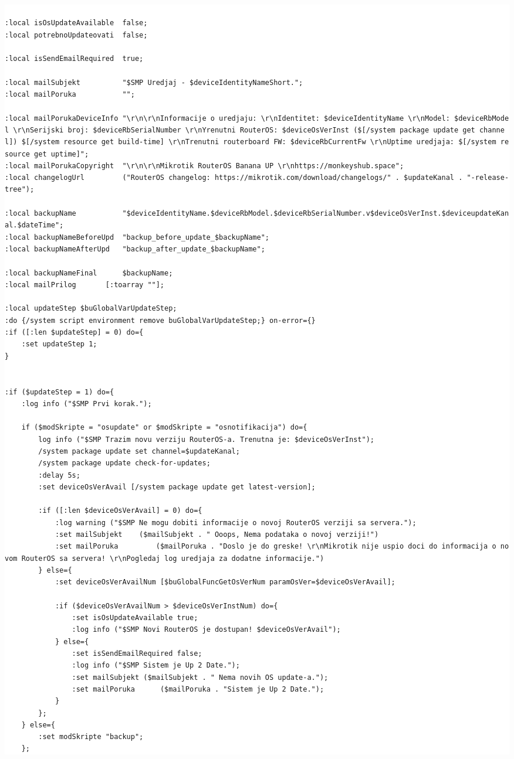 ```routeros bananaUP.rsc

:local isOsUpdateAvailable 	false;
:local potrebnoUpdateovati	false;

:local isSendEmailRequired	true;

:local mailSubjekt   		"$SMP Uredjaj - $deviceIdentityNameShort.";
:local mailPoruka 	 		"";

:local mailPorukaDeviceInfo	"\r\n\r\nInformacije o uredjaju: \r\nIdentitet: $deviceIdentityName \r\nModel: $deviceRbModel \r\nSerijski broj: $deviceRbSerialNumber \r\nYrenutni RouterOS: $deviceOsVerInst ($[/system package update get channel]) $[/system resource get build-time] \r\nTrenutni routerboard FW: $deviceRbCurrentFw \r\nUptime uredjaja: $[/system resource get uptime]";
:local mailPorukaCopyright 	"\r\n\r\nMikrotik RouterOS Banana UP \r\nhttps://monkeyshub.space";
:local changelogUrl			("RouterOS changelog: https://mikrotik.com/download/changelogs/" . $updateKanal . "-release-tree");

:local backupName 			"$deviceIdentityName.$deviceRbModel.$deviceRbSerialNumber.v$deviceOsVerInst.$deviceupdateKanal.$dateTime";
:local backupNameBeforeUpd	"backup_before_update_$backupName";
:local backupNameAfterUpd	"backup_after_update_$backupName";

:local backupNameFinal		$backupName;
:local mailPrilog		[:toarray ""];

:local updateStep $buGlobalVarUpdateStep;
:do {/system script environment remove buGlobalVarUpdateStep;} on-error={}
:if ([:len $updateStep] = 0) do={
	:set updateStep 1;
}


:if ($updateStep = 1) do={
	:log info ("$SMP Prvi korak.");   

	if ($modSkripte = "osupdate" or $modSkripte = "osnotifikacija") do={
		log info ("$SMP Trazim novu verziju RouterOS-a. Trenutna je: $deviceOsVerInst");
		/system package update set channel=$updateKanal;
		/system package update check-for-updates;
		:delay 5s;
		:set deviceOsVerAvail [/system package update get latest-version];

		:if ([:len $deviceOsVerAvail] = 0) do={
			:log warning ("$SMP Ne mogu dobiti informacije o novoj RouterOS verziji sa servera.");
			:set mailSubjekt	($mailSubjekt . " Ooops, Nema podataka o novoj verziji!")
			:set mailPoruka 		($mailPoruka . "Doslo je do greske! \r\nMikrotik nije uspio doci do informacija o novom RouterOS sa servera! \r\nPogledaj log uredjaja za dodatne informacije.")
		} else={
			:set deviceOsVerAvailNum [$buGlobalFuncGetOsVerNum paramOsVer=$deviceOsVerAvail];

			:if ($deviceOsVerAvailNum > $deviceOsVerInstNum) do={
				:set isOsUpdateAvailable true;
				:log info ("$SMP Novi RouterOS je dostupan! $deviceOsVerAvail");
			} else={
				:set isSendEmailRequired false;
				:log info ("$SMP Sistem je Up 2 Date.");
				:set mailSubjekt ($mailSubjekt . " Nema novih OS update-a.");
				:set mailPoruka 	 ($mailPoruka . "Sistem je Up 2 Date.");
			}
		};
	} else={
		:set modSkripte "backup";
	};
```